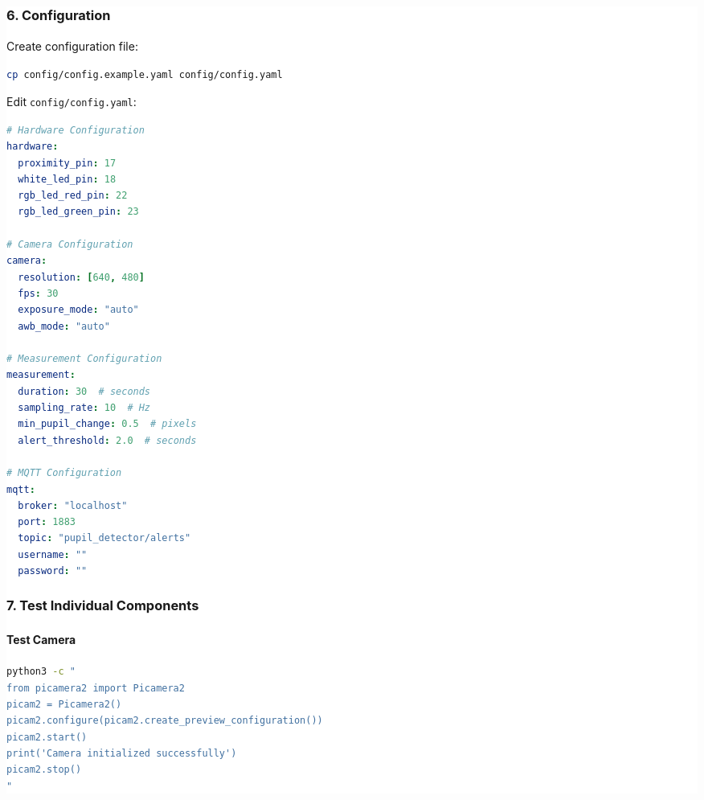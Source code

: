 ### 6. Configuration

Create configuration file:

```bash
cp config/config.example.yaml config/config.yaml
```

Edit `config/config.yaml`:

```yaml
# Hardware Configuration
hardware:
  proximity_pin: 17
  white_led_pin: 18
  rgb_led_red_pin: 22
  rgb_led_green_pin: 23
  
# Camera Configuration
camera:
  resolution: [640, 480]
  fps: 30
  exposure_mode: "auto"
  awb_mode: "auto"
  
# Measurement Configuration
measurement:
  duration: 30  # seconds
  sampling_rate: 10  # Hz
  min_pupil_change: 0.5  # pixels
  alert_threshold: 2.0  # seconds
  
# MQTT Configuration
mqtt:
  broker: "localhost"
  port: 1883
  topic: "pupil_detector/alerts"
  username: ""
  password: ""
```

### 7. Test Individual Components

#### Test Camera
```bash
python3 -c "
from picamera2 import Picamera2
picam2 = Picamera2()
picam2.configure(picam2.create_preview_configuration())
picam2.start()
print('Camera initialized successfully')
picam2.stop()
"
```
